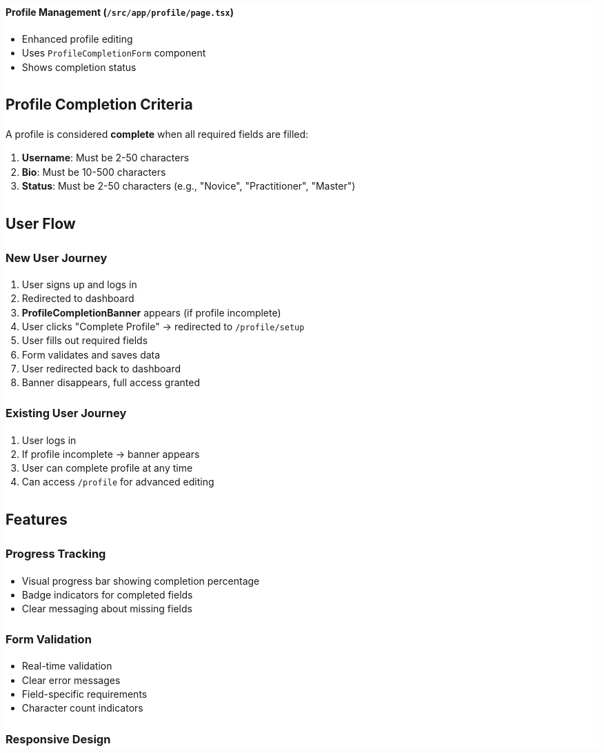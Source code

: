 #### Profile Management (`/src/app/profile/page.tsx`)

- Enhanced profile editing
- Uses `ProfileCompletionForm` component
- Shows completion status

## Profile Completion Criteria

A profile is considered **complete** when all required fields are filled:

1. **Username**: Must be 2-50 characters
2. **Bio**: Must be 10-500 characters
3. **Status**: Must be 2-50 characters (e.g., "Novice", "Practitioner", "Master")

## User Flow

### New User Journey

1. User signs up and logs in
2. Redirected to dashboard
3. **ProfileCompletionBanner** appears (if profile incomplete)
4. User clicks "Complete Profile" → redirected to `/profile/setup`
5. User fills out required fields
6. Form validates and saves data
7. User redirected back to dashboard
8. Banner disappears, full access granted

### Existing User Journey

1. User logs in
2. If profile incomplete → banner appears
3. User can complete profile at any time
4. Can access `/profile` for advanced editing

## Features

### Progress Tracking

- Visual progress bar showing completion percentage
- Badge indicators for completed fields
- Clear messaging about missing fields

### Form Validation

- Real-time validation
- Clear error messages
- Field-specific requirements
- Character count indicators

### Responsive Design
